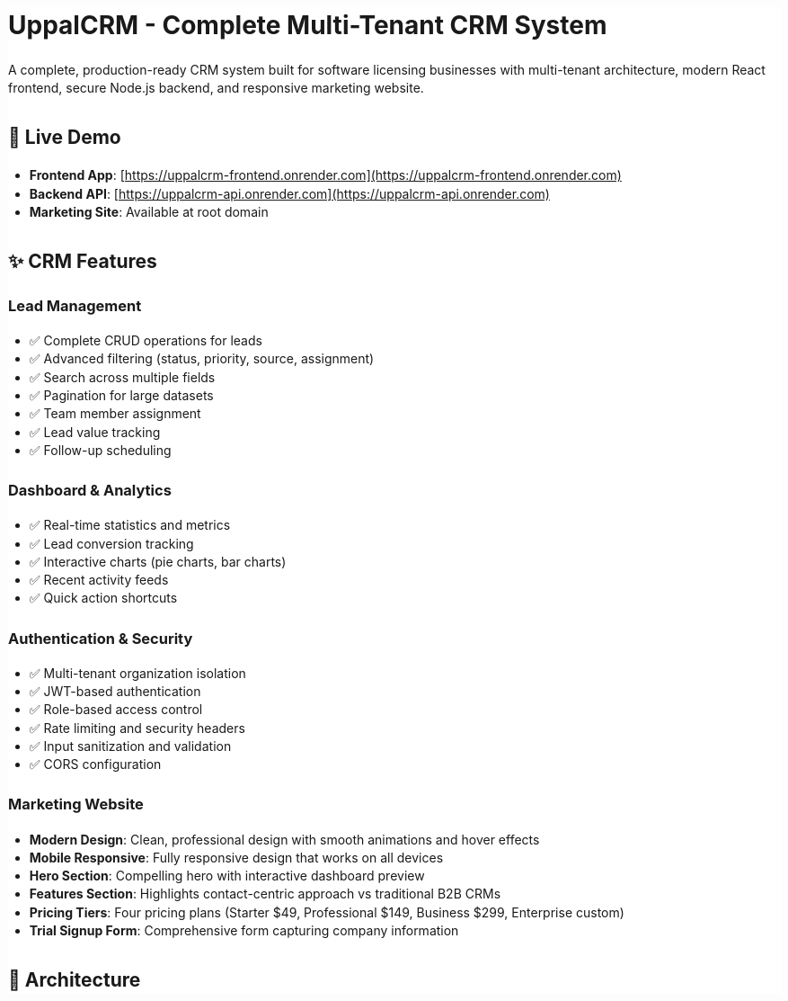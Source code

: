 # UppalCRM - Complete Multi-Tenant CRM System

A complete, production-ready CRM system built for software licensing businesses with multi-tenant architecture, modern React frontend, secure Node.js backend, and responsive marketing website.

## 🚀 Live Demo

- **Frontend App**: [https://uppalcrm-frontend.onrender.com](https://uppalcrm-frontend.onrender.com)
- **Backend API**: [https://uppalcrm-api.onrender.com](https://uppalcrm-api.onrender.com)
- **Marketing Site**: Available at root domain

## ✨ CRM Features

### Lead Management
- ✅ Complete CRUD operations for leads
- ✅ Advanced filtering (status, priority, source, assignment)
- ✅ Search across multiple fields
- ✅ Pagination for large datasets
- ✅ Team member assignment
- ✅ Lead value tracking
- ✅ Follow-up scheduling

### Dashboard & Analytics
- ✅ Real-time statistics and metrics
- ✅ Lead conversion tracking
- ✅ Interactive charts (pie charts, bar charts)
- ✅ Recent activity feeds
- ✅ Quick action shortcuts

### Authentication & Security
- ✅ Multi-tenant organization isolation
- ✅ JWT-based authentication
- ✅ Role-based access control
- ✅ Rate limiting and security headers
- ✅ Input sanitization and validation
- ✅ CORS configuration

### Marketing Website
- **Modern Design**: Clean, professional design with smooth animations and hover effects
- **Mobile Responsive**: Fully responsive design that works on all devices
- **Hero Section**: Compelling hero with interactive dashboard preview
- **Features Section**: Highlights contact-centric approach vs traditional B2B CRMs
- **Pricing Tiers**: Four pricing plans (Starter $49, Professional $149, Business $299, Enterprise custom)
- **Trial Signup Form**: Comprehensive form capturing company information

## 📐 Architecture
